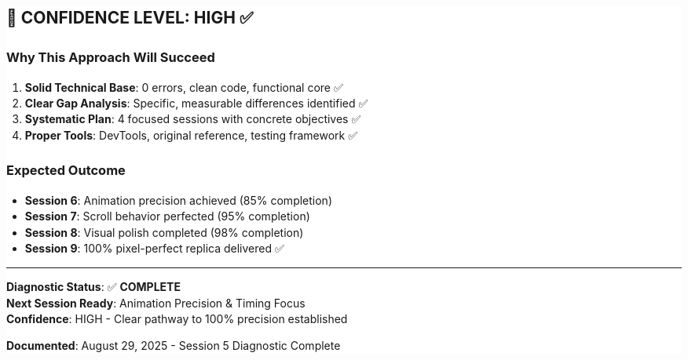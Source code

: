 
## 🚀 CONFIDENCE LEVEL: HIGH ✅

### Why This Approach Will Succeed
1. **Solid Technical Base**: 0 errors, clean code, functional core ✅
2. **Clear Gap Analysis**: Specific, measurable differences identified ✅  
3. **Systematic Plan**: 4 focused sessions with concrete objectives ✅
4. **Proper Tools**: DevTools, original reference, testing framework ✅

### Expected Outcome
- **Session 6**: Animation precision achieved (85% completion)
- **Session 7**: Scroll behavior perfected (95% completion)  
- **Session 8**: Visual polish completed (98% completion)
- **Session 9**: 100% pixel-perfect replica delivered ✅

---

**Diagnostic Status**: ✅ **COMPLETE**  
**Next Session Ready**: Animation Precision & Timing Focus  
**Confidence**: HIGH - Clear pathway to 100% precision established  

**Documented**: August 29, 2025 - Session 5 Diagnostic Complete